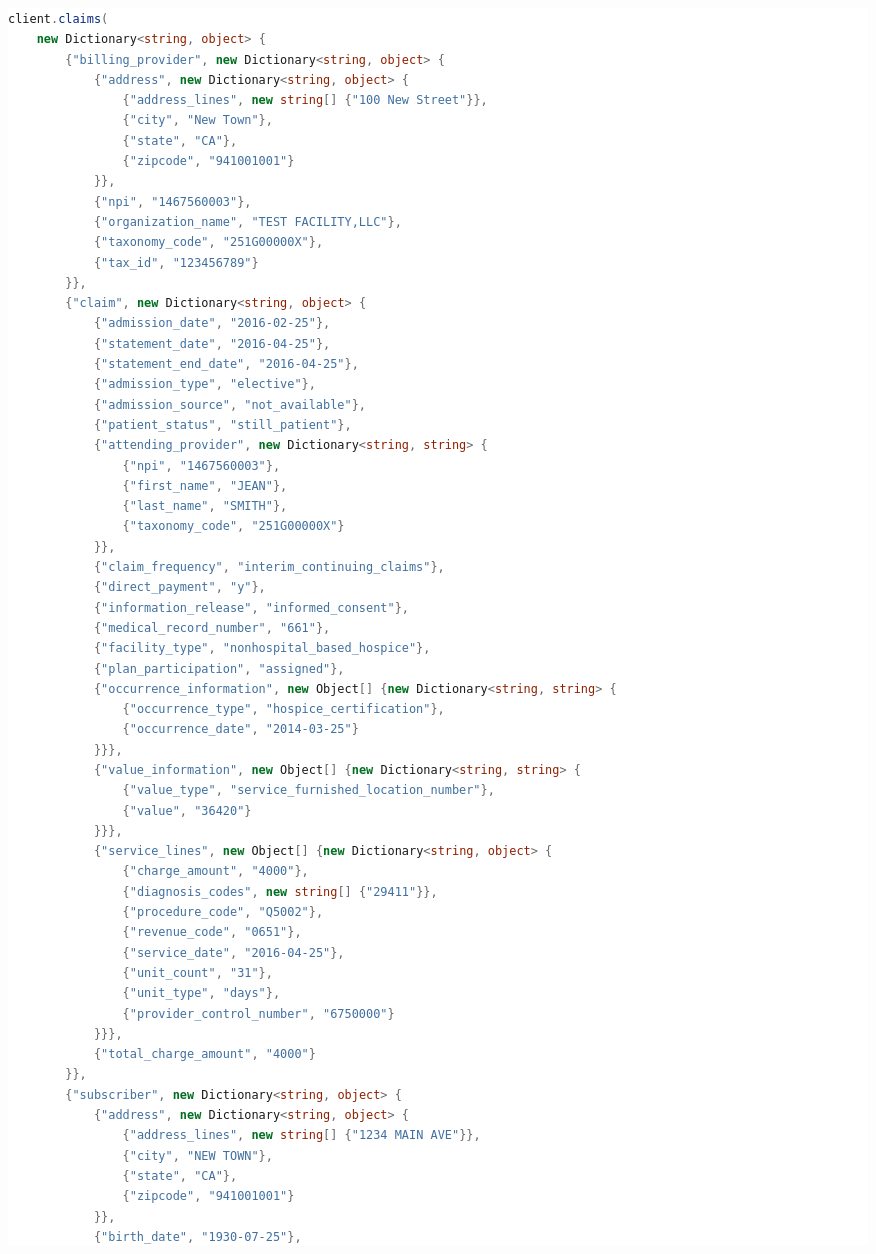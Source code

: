 ```ruby
```

```csharp
client.claims(
    new Dictionary<string, object> {
        {"billing_provider", new Dictionary<string, object> {
            {"address", new Dictionary<string, object> {
                {"address_lines", new string[] {"100 New Street"}},
                {"city", "New Town"},
                {"state", "CA"},
                {"zipcode", "941001001"}
            }},
            {"npi", "1467560003"},
            {"organization_name", "TEST FACILITY,LLC"},
            {"taxonomy_code", "251G00000X"},
            {"tax_id", "123456789"}
        }},
        {"claim", new Dictionary<string, object> {
            {"admission_date", "2016-02-25"},
            {"statement_date", "2016-04-25"},
            {"statement_end_date", "2016-04-25"},
            {"admission_type", "elective"},
            {"admission_source", "not_available"},
            {"patient_status", "still_patient"},
            {"attending_provider", new Dictionary<string, string> {
                {"npi", "1467560003"},
                {"first_name", "JEAN"},
                {"last_name", "SMITH"},
                {"taxonomy_code", "251G00000X"}
            }},
            {"claim_frequency", "interim_continuing_claims"},
            {"direct_payment", "y"},
            {"information_release", "informed_consent"},
            {"medical_record_number", "661"},
            {"facility_type", "nonhospital_based_hospice"},
            {"plan_participation", "assigned"},
            {"occurrence_information", new Object[] {new Dictionary<string, string> {
                {"occurrence_type", "hospice_certification"},
                {"occurrence_date", "2014-03-25"}
            }}},
            {"value_information", new Object[] {new Dictionary<string, string> {
                {"value_type", "service_furnished_location_number"},
                {"value", "36420"}
            }}},
            {"service_lines", new Object[] {new Dictionary<string, object> {
                {"charge_amount", "4000"},
                {"diagnosis_codes", new string[] {"29411"}},
                {"procedure_code", "Q5002"},
                {"revenue_code", "0651"},
                {"service_date", "2016-04-25"},
                {"unit_count", "31"},
                {"unit_type", "days"},
                {"provider_control_number", "6750000"}
            }}},
            {"total_charge_amount", "4000"}
        }},
        {"subscriber", new Dictionary<string, object> {
            {"address", new Dictionary<string, object> {
                {"address_lines", new string[] {"1234 MAIN AVE"}},
                {"city", "NEW TOWN"},
                {"state", "CA"},
                {"zipcode", "941001001"}
            }},
            {"birth_date", "1930-07-25"},
```